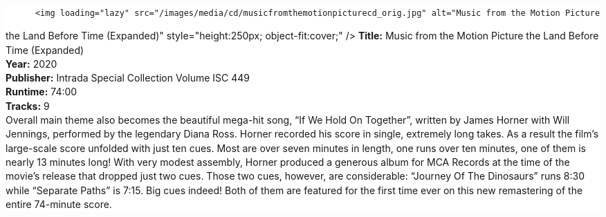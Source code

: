           <img loading="lazy" src="/images/media/cd/musicfromthemotionpicturecd_orig.jpg" alt="Music from the Motion Picture
the Land Before Time (Expanded)" style="height:250px; object-fit:cover;" />
        </div>
      </a>
    </td>
    <td style="vertical-align:top; padding:10px;">
      <strong>Title:</strong> Music from the Motion Picture
the Land Before Time (Expanded)<br/>
      <strong>Year:</strong> 2020<br/>
      <strong>Publisher:</strong> Intrada Special Collection Volume ISC 449<br/>
      <strong>Runtime:</strong> 74:00<br/>
      <strong>Tracks:</strong> 9<br/>
Overall main theme also becomes the beautiful mega-hit song, “If We Hold On Together”, written by James Horner with Will Jennings, performed by the legendary Diana Ross. Horner recorded his score in single, extremely long takes. As a result the film’s large-scale score unfolded with just ten cues. Most are over seven minutes in length, one runs over ten minutes, one of them is nearly 13 minutes long! With very modest assembly, Horner produced a generous album for MCA Records at the time of the movie’s release that dropped just two cues. Those two cues, however, are considerable: “Journey Of The Dinosaurs” runs 8:30 while “Separate Paths” is 7:15. Big cues indeed! Both of them are featured for the first time ever on this new remastering of the entire 74-minute score.<br/>
    </td>
  </tr>




</table>
</div>
</div>

